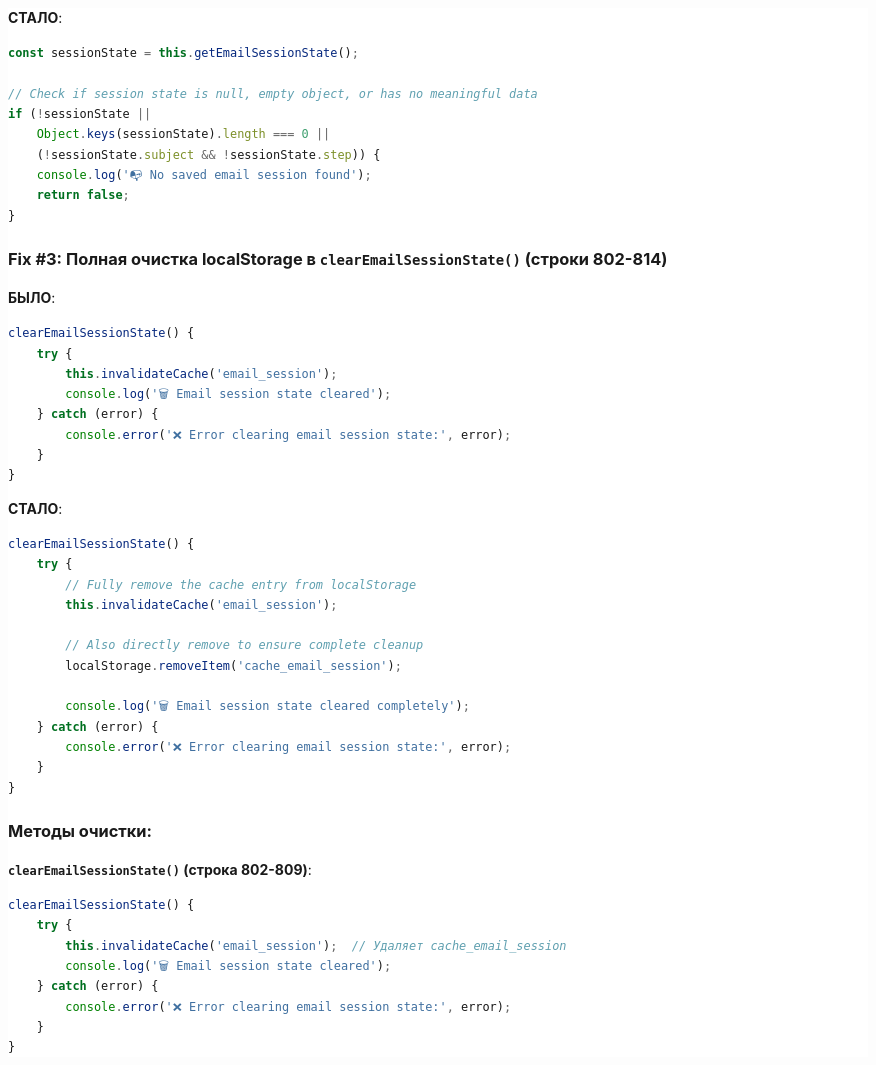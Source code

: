 **СТАЛО**:
```javascript
const sessionState = this.getEmailSessionState();

// Check if session state is null, empty object, or has no meaningful data
if (!sessionState ||
    Object.keys(sessionState).length === 0 ||
    (!sessionState.subject && !sessionState.step)) {
    console.log('📭 No saved email session found');
    return false;
}
```

### Fix #3: Полная очистка localStorage в `clearEmailSessionState()` (строки 802-814)

**БЫЛО**:
```javascript
clearEmailSessionState() {
    try {
        this.invalidateCache('email_session');
        console.log('🗑️ Email session state cleared');
    } catch (error) {
        console.error('❌ Error clearing email session state:', error);
    }
}
```

**СТАЛО**:
```javascript
clearEmailSessionState() {
    try {
        // Fully remove the cache entry from localStorage
        this.invalidateCache('email_session');

        // Also directly remove to ensure complete cleanup
        localStorage.removeItem('cache_email_session');

        console.log('🗑️ Email session state cleared completely');
    } catch (error) {
        console.error('❌ Error clearing email session state:', error);
    }
}
```

### Методы очистки:

**`clearEmailSessionState()` (строка 802-809)**:
```javascript
clearEmailSessionState() {
    try {
        this.invalidateCache('email_session');  // Удаляет cache_email_session
        console.log('🗑️ Email session state cleared');
    } catch (error) {
        console.error('❌ Error clearing email session state:', error);
    }
}
```
